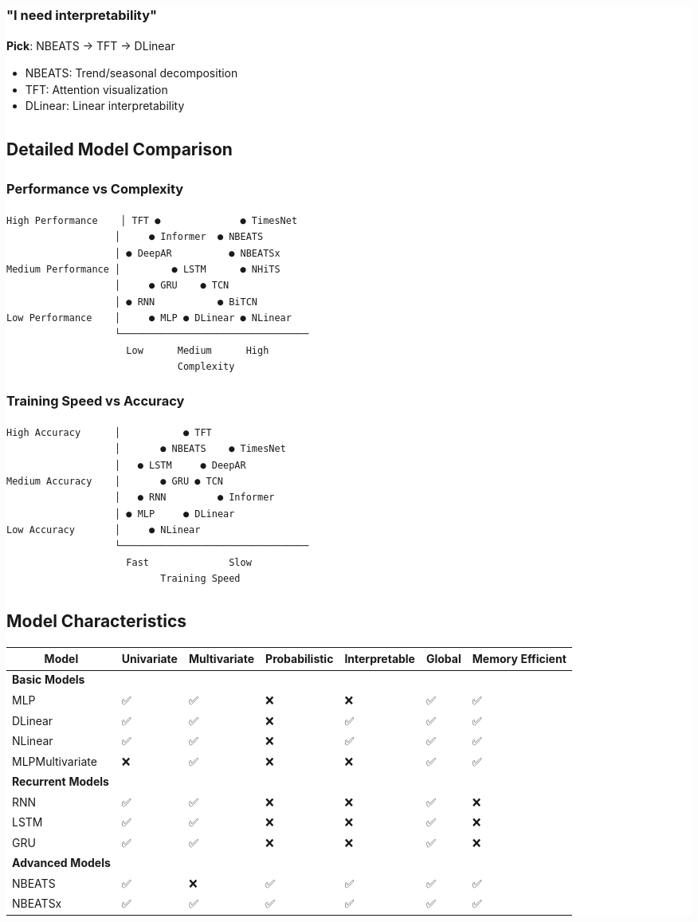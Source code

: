 ### "I need interpretability"
**Pick**: NBEATS → TFT → DLinear
- NBEATS: Trend/seasonal decomposition
- TFT: Attention visualization
- DLinear: Linear interpretability

## Detailed Model Comparison

### Performance vs Complexity

```
High Performance    │ TFT ●              ● TimesNet
                   │     ● Informer  ● NBEATS
                   │ ● DeepAR          ● NBEATSx
Medium Performance │         ● LSTM      ● NHiTS
                   │     ● GRU    ● TCN
                   │ ● RNN           ● BiTCN
Low Performance    │     ● MLP ● DLinear ● NLinear
                   └─────────────────────────────────
                     Low      Medium      High
                              Complexity
```

### Training Speed vs Accuracy

```
High Accuracy      │           ● TFT
                   │       ● NBEATS    ● TimesNet
                   │   ● LSTM     ● DeepAR
Medium Accuracy    │       ● GRU ● TCN
                   │   ● RNN         ● Informer
                   │ ● MLP     ● DLinear
Low Accuracy       │     ● NLinear
                   └─────────────────────────────────
                     Fast              Slow
                           Training Speed
```

## Model Characteristics

| Model | Univariate | Multivariate | Probabilistic | Interpretable | Global | Memory Efficient |
|-------|------------|--------------|---------------|---------------|--------|------------------|
| **Basic Models** |
| MLP | ✅ | ✅ | ❌ | ❌ | ✅ | ✅ |
| DLinear | ✅ | ✅ | ❌ | ✅ | ✅ | ✅ |
| NLinear | ✅ | ✅ | ❌ | ✅ | ✅ | ✅ |
| MLPMultivariate | ❌ | ✅ | ❌ | ❌ | ✅ | ✅ |
| **Recurrent Models** |
| RNN | ✅ | ✅ | ❌ | ❌ | ✅ | ❌ |
| LSTM | ✅ | ✅ | ❌ | ❌ | ✅ | ❌ |
| GRU | ✅ | ✅ | ❌ | ❌ | ✅ | ❌ |
| **Advanced Models** |
| NBEATS | ✅ | ❌ | ✅ | ✅ | ✅ | ✅ |
| NBEATSx | ✅ | ✅ | ✅ | ✅ | ✅ | ✅ |